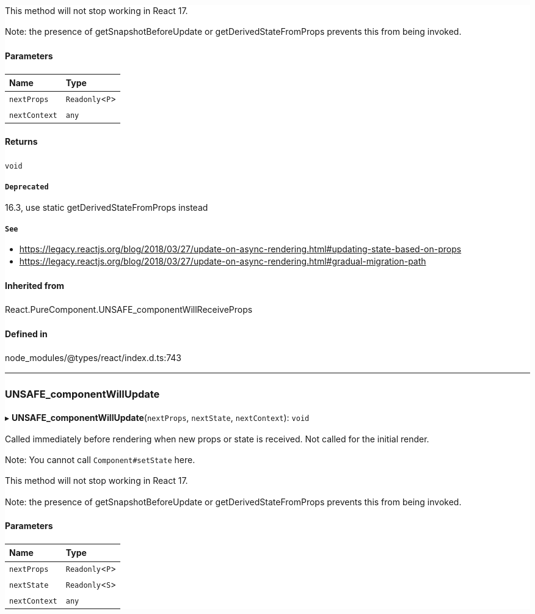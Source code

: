This method will not stop working in React 17.

Note: the presence of getSnapshotBeforeUpdate or getDerivedStateFromProps
prevents this from being invoked.

#### Parameters

| Name | Type |
| :------ | :------ |
| `nextProps` | `Readonly`\<`P`\> |
| `nextContext` | `any` |

#### Returns

`void`

**`Deprecated`**

16.3, use static getDerivedStateFromProps instead

**`See`**

 - https://legacy.reactjs.org/blog/2018/03/27/update-on-async-rendering.html#updating-state-based-on-props
 - https://legacy.reactjs.org/blog/2018/03/27/update-on-async-rendering.html#gradual-migration-path

#### Inherited from

React.PureComponent.UNSAFE\_componentWillReceiveProps

#### Defined in

node_modules/@types/react/index.d.ts:743

___

### UNSAFE\_componentWillUpdate

▸ **UNSAFE_componentWillUpdate**(`nextProps`, `nextState`, `nextContext`): `void`

Called immediately before rendering when new props or state is received. Not called for the initial render.

Note: You cannot call `Component#setState` here.

This method will not stop working in React 17.

Note: the presence of getSnapshotBeforeUpdate or getDerivedStateFromProps
prevents this from being invoked.

#### Parameters

| Name | Type |
| :------ | :------ |
| `nextProps` | `Readonly`\<`P`\> |
| `nextState` | `Readonly`\<`S`\> |
| `nextContext` | `any` |
